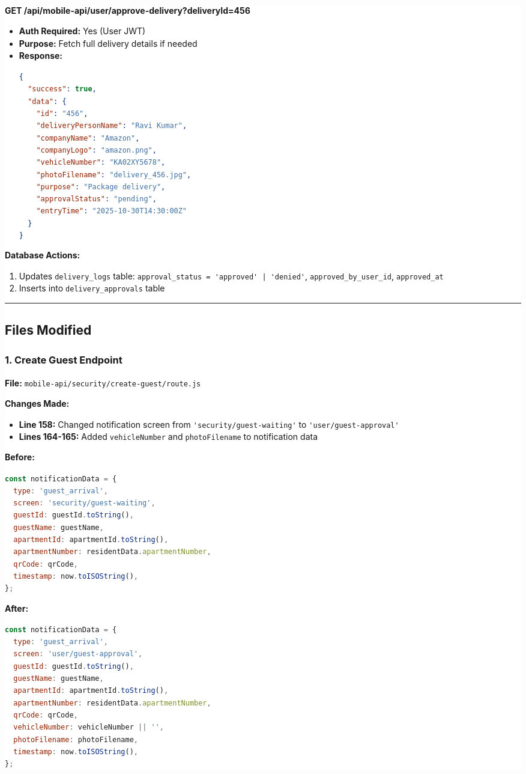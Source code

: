 **GET /api/mobile-api/user/approve-delivery?deliveryId=456**
- **Auth Required:** Yes (User JWT)
- **Purpose:** Fetch full delivery details if needed
- **Response:**
  ```json
  {
    "success": true,
    "data": {
      "id": "456",
      "deliveryPersonName": "Ravi Kumar",
      "companyName": "Amazon",
      "companyLogo": "amazon.png",
      "vehicleNumber": "KA02XY5678",
      "photoFilename": "delivery_456.jpg",
      "purpose": "Package delivery",
      "approvalStatus": "pending",
      "entryTime": "2025-10-30T14:30:00Z"
    }
  }
  ```

**Database Actions:**
1. Updates `delivery_logs` table: `approval_status = 'approved' | 'denied'`, `approved_by_user_id`, `approved_at`
2. Inserts into `delivery_approvals` table

---

## Files Modified

### 1. Create Guest Endpoint
**File:** `mobile-api/security/create-guest/route.js`

**Changes Made:**
- **Line 158:** Changed notification screen from `'security/guest-waiting'` to `'user/guest-approval'`
- **Lines 164-165:** Added `vehicleNumber` and `photoFilename` to notification data

**Before:**
```javascript
const notificationData = {
  type: 'guest_arrival',
  screen: 'security/guest-waiting',
  guestId: guestId.toString(),
  guestName: guestName,
  apartmentId: apartmentId.toString(),
  apartmentNumber: residentData.apartmentNumber,
  qrCode: qrCode,
  timestamp: now.toISOString(),
};
```

**After:**
```javascript
const notificationData = {
  type: 'guest_arrival',
  screen: 'user/guest-approval',
  guestId: guestId.toString(),
  guestName: guestName,
  apartmentId: apartmentId.toString(),
  apartmentNumber: residentData.apartmentNumber,
  qrCode: qrCode,
  vehicleNumber: vehicleNumber || '',
  photoFilename: photoFilename,
  timestamp: now.toISOString(),
};
```